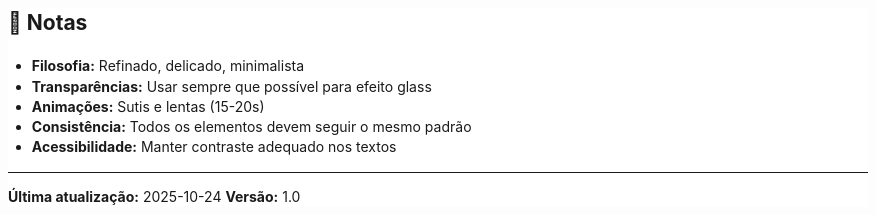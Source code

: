 
## 📝 Notas

- **Filosofia:** Refinado, delicado, minimalista
- **Transparências:** Usar sempre que possível para efeito glass
- **Animações:** Sutis e lentas (15-20s)
- **Consistência:** Todos os elementos devem seguir o mesmo padrão
- **Acessibilidade:** Manter contraste adequado nos textos

---

**Última atualização:** 2025-10-24
**Versão:** 1.0
